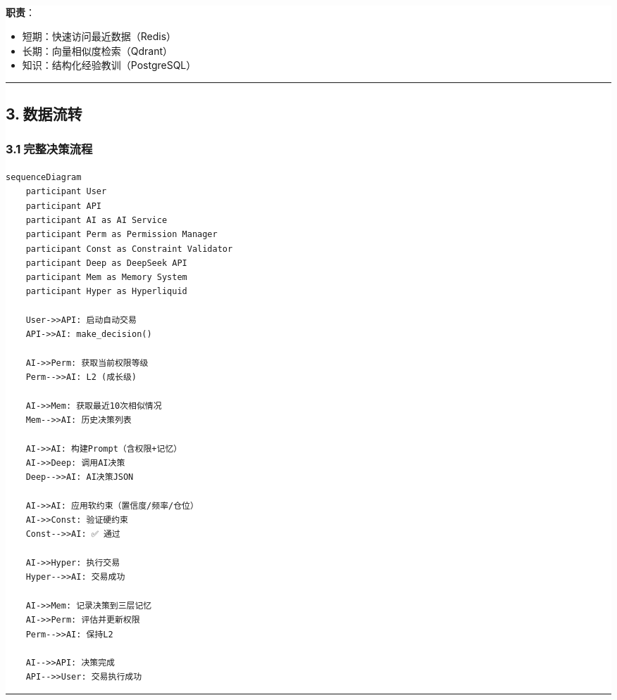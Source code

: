 **职责**：
- 短期：快速访问最近数据（Redis）
- 长期：向量相似度检索（Qdrant）
- 知识：结构化经验教训（PostgreSQL）

---

## 3. 数据流转

### 3.1 完整决策流程

```mermaid
sequenceDiagram
    participant User
    participant API
    participant AI as AI Service
    participant Perm as Permission Manager
    participant Const as Constraint Validator
    participant Deep as DeepSeek API
    participant Mem as Memory System
    participant Hyper as Hyperliquid

    User->>API: 启动自动交易
    API->>AI: make_decision()
    
    AI->>Perm: 获取当前权限等级
    Perm-->>AI: L2 (成长级)
    
    AI->>Mem: 获取最近10次相似情况
    Mem-->>AI: 历史决策列表
    
    AI->>AI: 构建Prompt（含权限+记忆）
    AI->>Deep: 调用AI决策
    Deep-->>AI: AI决策JSON
    
    AI->>AI: 应用软约束（置信度/频率/仓位）
    AI->>Const: 验证硬约束
    Const-->>AI: ✅ 通过
    
    AI->>Hyper: 执行交易
    Hyper-->>AI: 交易成功
    
    AI->>Mem: 记录决策到三层记忆
    AI->>Perm: 评估并更新权限
    Perm-->>AI: 保持L2
    
    AI-->>API: 决策完成
    API-->>User: 交易执行成功
```

---
